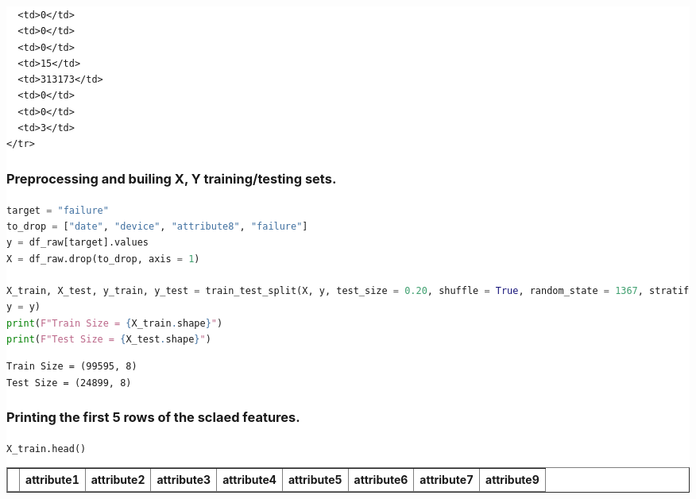       <td>0</td>
      <td>0</td>
      <td>0</td>
      <td>15</td>
      <td>313173</td>
      <td>0</td>
      <td>0</td>
      <td>3</td>
    </tr>
  </tbody>
</table>
</div>



### Preprocessing and builing X, Y training/testing sets.


```python
target = "failure"
to_drop = ["date", "device", "attribute8", "failure"]
y = df_raw[target].values
X = df_raw.drop(to_drop, axis = 1)

X_train, X_test, y_train, y_test = train_test_split(X, y, test_size = 0.20, shuffle = True, random_state = 1367, stratify = y)
print(F"Train Size = {X_train.shape}")
print(F"Test Size = {X_test.shape}")
```

    Train Size = (99595, 8)
    Test Size = (24899, 8)


### Printing the first 5 rows of the sclaed features. 


```python
X_train.head()
```




<div>
<style scoped>
    .dataframe tbody tr th:only-of-type {
        vertical-align: middle;
    }

    .dataframe tbody tr th {
        vertical-align: top;
    }

    .dataframe thead th {
        text-align: right;
    }
</style>
<table border="1" class="dataframe">
  <thead>
    <tr style="text-align: right;">
      <th></th>
      <th>attribute1</th>
      <th>attribute2</th>
      <th>attribute3</th>
      <th>attribute4</th>
      <th>attribute5</th>
      <th>attribute6</th>
      <th>attribute7</th>
      <th>attribute9</th>